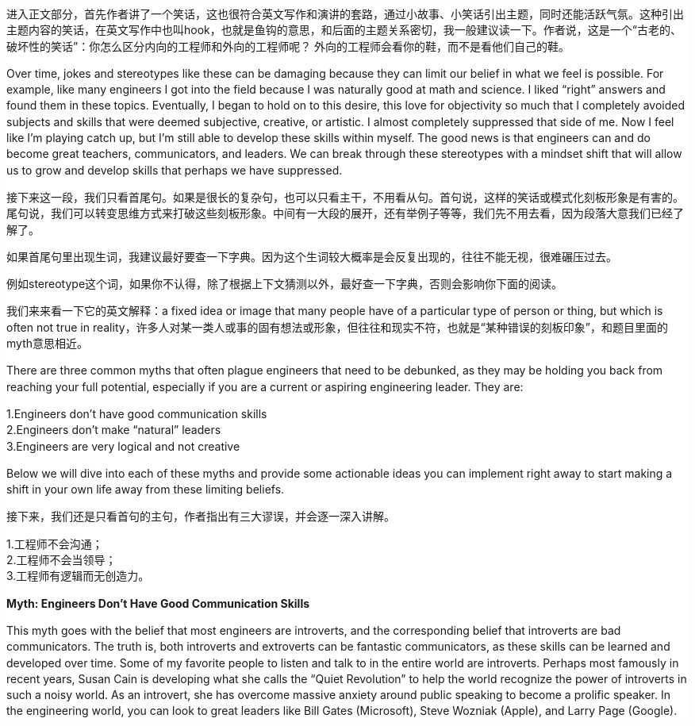 
进入正文部分，首先作者讲了一个笑话，这也很符合英文写作和演讲的套路，通过小故事、小笑话引出主题，同时还能活跃气氛。这种引出主题内容的笑话，在英文写作中也叫hook，也就是鱼钩的意思，和后面的主题关系密切，我一般建议读一下。作者说，这是一个“古老的、破坏性的笑话”：你怎么区分内向的工程师和外向的工程师呢？ 外向的工程师会看你的鞋，而不是看他们自己的鞋。

> 
Over time, jokes and stereotypes like these can be damaging because they can limit our belief in what we feel is possible. For example, like many engineers I got into the field because I was naturally good at math and science. I liked “right” answers and found them in these topics. Eventually, I began to hold on to this desire, this love for objectivity so much that I completely avoided subjects and skills that were deemed subjective, creative, or artistic. I almost completely suppressed that side of me. Now I feel like I’m playing catch up, but I’m still able to develop these skills within myself. The good news is that engineers can and do become great teachers, communicators, and leaders. We can break through these stereotypes with a mindset shift that will allow us to grow and develop skills that perhaps we have suppressed.


接下来这一段，我们只看首尾句。如果是很长的复杂句，也可以只看主干，不用看从句。首句说，这样的笑话或模式化刻板形象是有害的。尾句说，我们可以转变思维方式来打破这些刻板形象。中间有一大段的展开，还有举例子等等，我们先不用去看，因为段落大意我们已经了解了。

如果首尾句里出现生词，我建议最好要查一下字典。因为这个生词较大概率是会反复出现的，往往不能无视，很难碾压过去。

例如stereotype这个词，如果你不认得，除了根据上下文猜测以外，最好查一下字典，否则会影响你下面的阅读。

我们来来看一下它的英文解释：a fixed idea or image that many people have of a particular type of person or thing, but which is often not true in reality，许多人对某一类人或事的固有想法或形象，但往往和现实不符，也就是“某种错误的刻板印象”，和题目里面的myth意思相近。

> 
There are three common myths that often plague engineers that need to be debunked, as they may be holding you back from reaching your full potential, especially if you are a current or aspiring engineering leader. They are:


> 
<p>1.Engineers don’t have good communication skills<br>
2.Engineers don’t make “natural” leaders<br>
3.Engineers are very logical and not creative</p>


> 
Below we will dive into each of these myths and provide some actionable ideas you can implement right away to start making a shift in your own life away from these limiting beliefs.


接下来，我们还是只看首句的主句，作者指出有三大谬误，并会逐一深入讲解。

1.工程师不会沟通；<br>
2.工程师不会当领导；<br>
3.工程师有逻辑而无创造力。

> 
**Myth: Engineers Don’t Have Good Communication Skills**


> 
This myth goes with the belief that most engineers are introverts, and the corresponding belief that introverts are bad communicators.  The truth is, both introverts and extroverts can be fantastic communicators, as these skills can be learned and developed over time. Some of my favorite people to listen and talk to in the entire world are introverts. Perhaps most famously in recent years, Susan Cain is developing what she calls the “Quiet Revolution” to help the world recognize the power of introverts in such a noisy world. As an introvert, she has overcome massive anxiety around public speaking to become a prolific speaker. In the engineering world, you can look to great leaders like Bill Gates (Microsoft), Steve Wozniak (Apple), and Larry Page (Google).
